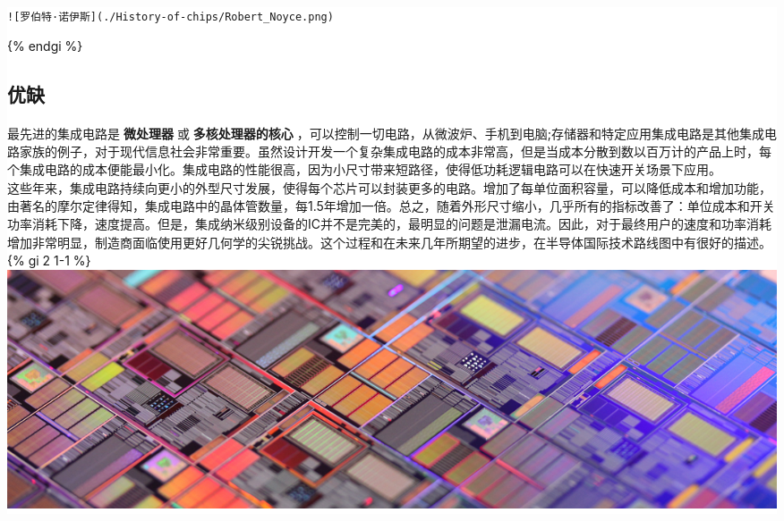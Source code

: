     ![罗伯特·诺伊斯](./History-of-chips/Robert_Noyce.png)
{% endgi %}

## 优缺

最先进的集成电路是 **微处理器** 或 **多核处理器的核心** ，可以控制一切电路，从微波炉、手机到电脑;存储器和特定应用集成电路是其他集成电路家族的例子，对于现代信息社会非常重要。虽然设计开发一个复杂集成电路的成本非常高，但是当成本分散到数以百万计的产品上时，每个集成电路的成本便能最小化。集成电路的性能很高，因为小尺寸带来短路径，使得低功耗逻辑电路可以在快速开关场景下应用。  
这些年来，集成电路持续向更小的外型尺寸发展，使得每个芯片可以封装更多的电路。增加了每单位面积容量，可以降低成本和增加功能，由著名的摩尔定律得知，集成电路中的晶体管数量，每1.5年增加一倍。总之，随着外形尺寸缩小，几乎所有的指标改善了：单位成本和开关功率消耗下降，速度提高。但是，集成纳米级别设备的IC并不是完美的，最明显的问题是泄漏电流。因此，对于最终用户的速度和功率消耗增加非常明显，制造商面临使用更好几何学的尖锐挑战。这个过程和在未来几年所期望的进步，在半导体国际技术路线图中有很好的描述。  
{% gi 2 1-1 %}
    ![](./History-of-chips/Wafer4.jpg)